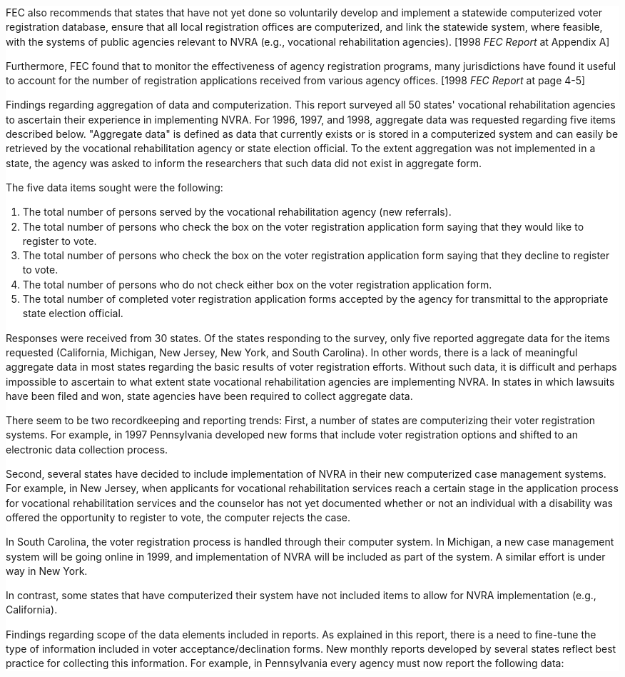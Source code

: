 FEC also recommends that states that have not yet done so voluntarily develop and implement a statewide computerized voter registration database, ensure that all local registration offices are computerized, and link the statewide system, where feasible, with the systems of public agencies relevant to NVRA (e.g., vocational rehabilitation agencies). [1998 *FEC Report* at Appendix A]

Furthermore, FEC found that to monitor the effectiveness of agency registration programs, many jurisdictions have found it useful to account for the number of registration applications received from various agency offices. [1998 *FEC Report* at page 4-5]

Findings regarding aggregation of data and computerization. This report surveyed all 50 states' vocational rehabilitation agencies to ascertain their experience in implementing NVRA. For 1996, 1997, and 1998, aggregate data was requested regarding five items described below. "Aggregate data" is defined as data that currently exists or is stored in a computerized system and can easily be retrieved by the vocational rehabilitation agency or state election official. To the extent aggregation was not implemented in a state, the agency was asked to inform the researchers that such data did not exist in aggregate form.

The five data items sought were the following:

1. The total number of persons served by the vocational rehabilitation agency (new referrals).
2. The total number of persons who check the box on the voter registration application form saying that they would like to register to vote.
3. The total number of persons who check the box on the voter registration application form saying that they decline to register to vote.
4. The total number of persons who do not check either box on the voter registration application form.
5. The total number of completed voter registration application forms accepted by the agency for transmittal to the appropriate state election official.

Responses were received from 30 states. Of the states responding to the survey, only five reported aggregate data for the items requested (California, Michigan, New Jersey, New York, and South Carolina). In other words, there is a lack of meaningful aggregate data in most states regarding the basic results of voter registration efforts. Without such data, it is difficult and perhaps impossible to ascertain to what extent state vocational rehabilitation agencies are implementing NVRA. In states in which lawsuits have been filed and won, state agencies have been required to collect aggregate data.

There seem to be two recordkeeping and reporting trends: First, a number of states are computerizing their voter registration systems. For example, in 1997 Pennsylvania developed new forms that include voter registration options and shifted to an electronic data collection process.

Second, several states have decided to include implementation of NVRA in their new computerized case management systems. For example, in New Jersey, when applicants for vocational rehabilitation services reach a certain stage in the application process for vocational rehabilitation services and the counselor has not yet documented whether or not an individual with a disability was offered the opportunity to register to vote, the computer rejects the case.

In South Carolina, the voter registration process is handled through their computer system. In Michigan, a new case management system will be going online in 1999, and implementation of NVRA will be included as part of the system. A similar effort is under way in New York.

In contrast, some states that have computerized their system have not included items to allow for NVRA implementation (e.g., California).

Findings regarding scope of the data elements included in reports. As explained in this report, there is a need to fine-tune the type of information included in voter acceptance/declination forms. New monthly reports developed by several states reflect best practice for collecting this information. For example, in Pennsylvania every agency must now report the following data:
